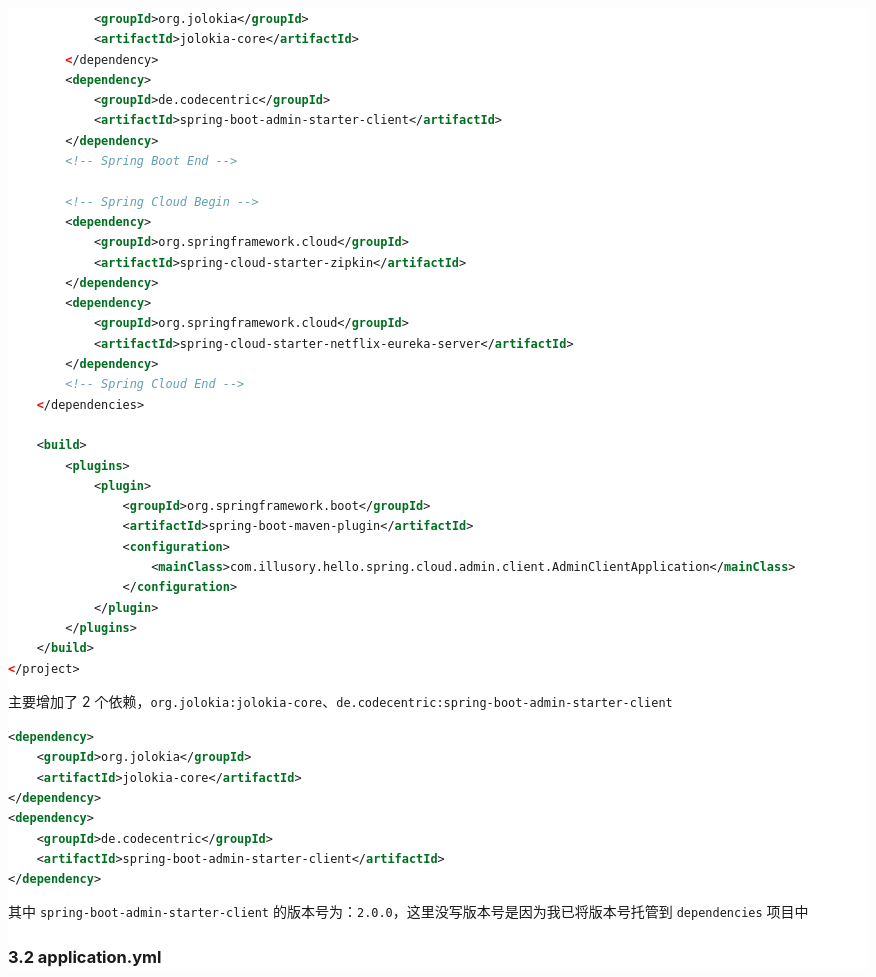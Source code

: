 ```xml
            <groupId>org.jolokia</groupId>
            <artifactId>jolokia-core</artifactId>
        </dependency>
        <dependency>
            <groupId>de.codecentric</groupId>
            <artifactId>spring-boot-admin-starter-client</artifactId>
        </dependency>
        <!-- Spring Boot End -->

        <!-- Spring Cloud Begin -->
        <dependency>
            <groupId>org.springframework.cloud</groupId>
            <artifactId>spring-cloud-starter-zipkin</artifactId>
        </dependency>
        <dependency>
            <groupId>org.springframework.cloud</groupId>
            <artifactId>spring-cloud-starter-netflix-eureka-server</artifactId>
        </dependency>
        <!-- Spring Cloud End -->
    </dependencies>

    <build>
        <plugins>
            <plugin>
                <groupId>org.springframework.boot</groupId>
                <artifactId>spring-boot-maven-plugin</artifactId>
                <configuration>
                    <mainClass>com.illusory.hello.spring.cloud.admin.client.AdminClientApplication</mainClass>
                </configuration>
            </plugin>
        </plugins>
    </build>
</project>
```

主要增加了 2 个依赖，`org.jolokia:jolokia-core`、`de.codecentric:spring-boot-admin-starter-client`

```XML
<dependency>
    <groupId>org.jolokia</groupId>
    <artifactId>jolokia-core</artifactId>
</dependency>
<dependency>
    <groupId>de.codecentric</groupId>
    <artifactId>spring-boot-admin-starter-client</artifactId>
</dependency>
```

其中 `spring-boot-admin-starter-client` 的版本号为：`2.0.0`，这里没写版本号是因为我已将版本号托管到 `dependencies` 项目中

### 3.2 application.yml
